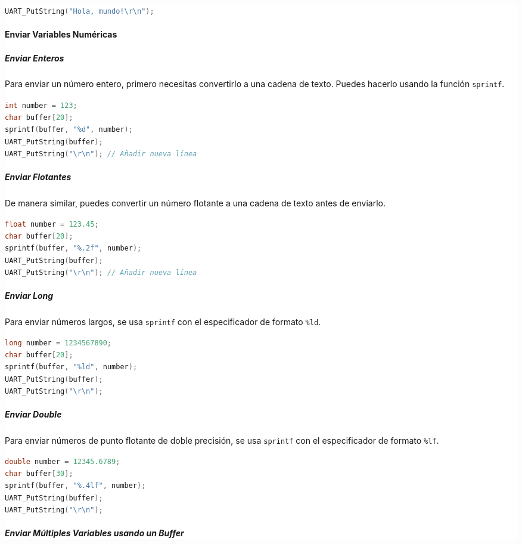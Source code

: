 ```c
UART_PutString("Hola, mundo!\r\n");
```

#### Enviar Variables Numéricas

##### Enviar Enteros

Para enviar un número entero, primero necesitas convertirlo a una cadena de texto. Puedes hacerlo usando la función `sprintf`.

```c
int number = 123;
char buffer[20];
sprintf(buffer, "%d", number);
UART_PutString(buffer);
UART_PutString("\r\n"); // Añadir nueva línea
```

##### Enviar Flotantes

De manera similar, puedes convertir un número flotante a una cadena de texto antes de enviarlo.

```c
float number = 123.45;
char buffer[20];
sprintf(buffer, "%.2f", number);
UART_PutString(buffer);
UART_PutString("\r\n"); // Añadir nueva línea
```

##### Enviar Long

Para enviar números largos, se usa `sprintf` con el especificador de formato `%ld`.

```c
long number = 1234567890;
char buffer[20];
sprintf(buffer, "%ld", number);
UART_PutString(buffer);
UART_PutString("\r\n");
```

##### Enviar Double

Para enviar números de punto flotante de doble precisión, se usa `sprintf` con el especificador de formato `%lf`.

```c
double number = 12345.6789;
char buffer[30];
sprintf(buffer, "%.4lf", number);
UART_PutString(buffer);
UART_PutString("\r\n");
```

##### Enviar Múltiples Variables usando un Buffer
